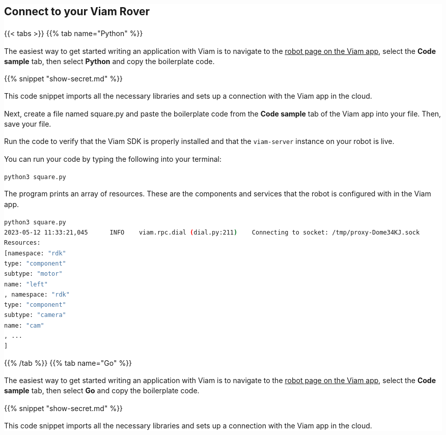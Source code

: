 ## Connect to your Viam Rover

{{< tabs >}}
{{% tab name="Python" %}}

The easiest way to get started writing an application with Viam is to navigate to the [robot page on the Viam app](https://app.viam.com/robots), select the **Code sample** tab, then select **Python** and copy the boilerplate code.

{{% snippet "show-secret.md" %}}

This code snippet imports all the necessary libraries and sets up a connection with the Viam app in the cloud.

Next, create a file named <file>square.py</file> and paste the boilerplate code from the **Code sample** tab of the Viam app into your file.
Then, save your file.

Run the code to verify that the Viam SDK is properly installed and that the `viam-server` instance on your robot is live.

You can run your code by typing the following into your terminal:

```sh {id="terminal-prompt" class="command-line" data-prompt="$"}
python3 square.py
```

The program prints an array of resources.
These are the components and services that the robot is configured with in the Viam app.

```sh {id="terminal-prompt" class="command-line" data-prompt="$" data-output="2-75"}
python3 square.py
2023-05-12 11:33:21,045      INFO    viam.rpc.dial (dial.py:211)    Connecting to socket: /tmp/proxy-Dome34KJ.sock
Resources:
[namespace: "rdk"
type: "component"
subtype: "motor"
name: "left"
, namespace: "rdk"
type: "component"
subtype: "camera"
name: "cam"
, ...
]
```

{{% /tab %}}
{{% tab name="Go" %}}

The easiest way to get started writing an application with Viam is to navigate to the [robot page on the Viam app](https://app.viam.com/robots), select the **Code sample** tab, then select **Go** and copy the boilerplate code.

{{% snippet "show-secret.md" %}}

This code snippet imports all the necessary libraries and sets up a connection with the Viam app in the cloud.
